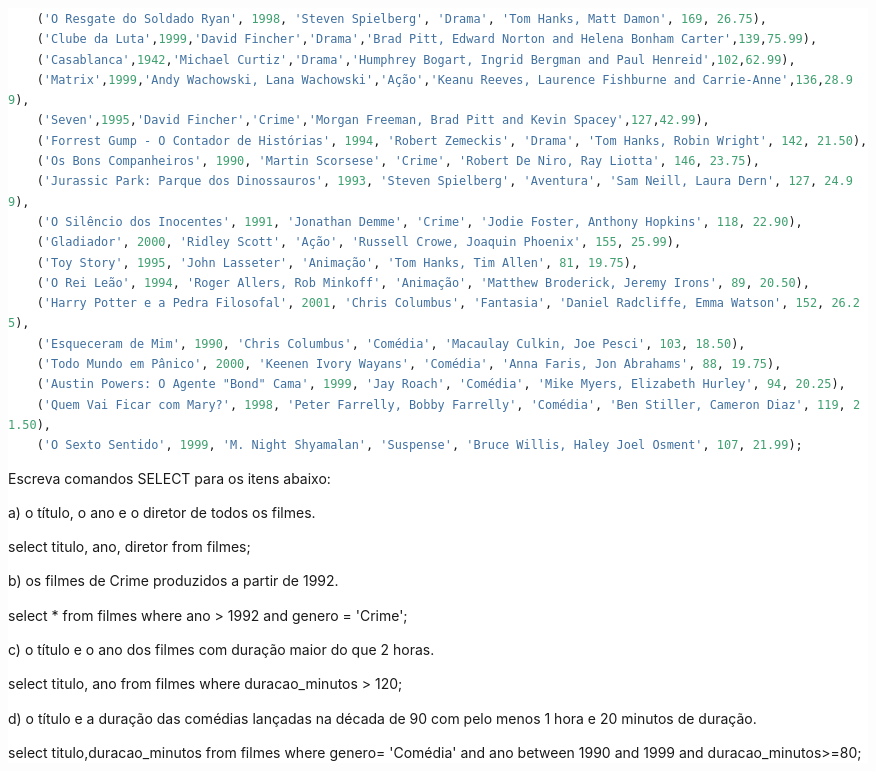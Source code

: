 ```sql
    ('O Resgate do Soldado Ryan', 1998, 'Steven Spielberg', 'Drama', 'Tom Hanks, Matt Damon', 169, 26.75),
    ('Clube da Luta',1999,'David Fincher','Drama','Brad Pitt, Edward Norton and Helena Bonham Carter',139,75.99),
    ('Casablanca',1942,'Michael Curtiz','Drama','Humphrey Bogart, Ingrid Bergman and Paul Henreid',102,62.99),
    ('Matrix',1999,'Andy Wachowski, Lana Wachowski','Ação','Keanu Reeves, Laurence Fishburne and Carrie-Anne',136,28.99),
    ('Seven',1995,'David Fincher','Crime','Morgan Freeman, Brad Pitt and Kevin Spacey',127,42.99),
    ('Forrest Gump - O Contador de Histórias', 1994, 'Robert Zemeckis', 'Drama', 'Tom Hanks, Robin Wright', 142, 21.50),
    ('Os Bons Companheiros', 1990, 'Martin Scorsese', 'Crime', 'Robert De Niro, Ray Liotta', 146, 23.75),
    ('Jurassic Park: Parque dos Dinossauros', 1993, 'Steven Spielberg', 'Aventura', 'Sam Neill, Laura Dern', 127, 24.99),
    ('O Silêncio dos Inocentes', 1991, 'Jonathan Demme', 'Crime', 'Jodie Foster, Anthony Hopkins', 118, 22.90),
    ('Gladiador', 2000, 'Ridley Scott', 'Ação', 'Russell Crowe, Joaquin Phoenix', 155, 25.99),
    ('Toy Story', 1995, 'John Lasseter', 'Animação', 'Tom Hanks, Tim Allen', 81, 19.75),
    ('O Rei Leão', 1994, 'Roger Allers, Rob Minkoff', 'Animação', 'Matthew Broderick, Jeremy Irons', 89, 20.50),
    ('Harry Potter e a Pedra Filosofal', 2001, 'Chris Columbus', 'Fantasia', 'Daniel Radcliffe, Emma Watson', 152, 26.25),
    ('Esqueceram de Mim', 1990, 'Chris Columbus', 'Comédia', 'Macaulay Culkin, Joe Pesci', 103, 18.50),
    ('Todo Mundo em Pânico', 2000, 'Keenen Ivory Wayans', 'Comédia', 'Anna Faris, Jon Abrahams', 88, 19.75),
    ('Austin Powers: O Agente "Bond" Cama', 1999, 'Jay Roach', 'Comédia', 'Mike Myers, Elizabeth Hurley', 94, 20.25),
    ('Quem Vai Ficar com Mary?', 1998, 'Peter Farrelly, Bobby Farrelly', 'Comédia', 'Ben Stiller, Cameron Diaz', 119, 21.50),
    ('O Sexto Sentido', 1999, 'M. Night Shyamalan', 'Suspense', 'Bruce Willis, Haley Joel Osment', 107, 21.99);
```

Escreva comandos SELECT para os itens abaixo:

a) o título, o ano e o diretor de todos os filmes.

select titulo, ano, diretor from filmes;

b) os filmes de Crime produzidos a partir de 1992.

select * from filmes where ano > 1992 and genero = 'Crime';

c) o título e o ano dos filmes com duração maior do que 2 horas.

select titulo, ano from filmes where duracao_minutos > 120;

d) o título e a duração das comédias lançadas na década de 90 com pelo menos 1 hora e 20 minutos de duração.

select titulo,duracao_minutos from filmes where genero= 'Comédia' and ano between 1990 and 1999 and duracao_minutos>=80;
